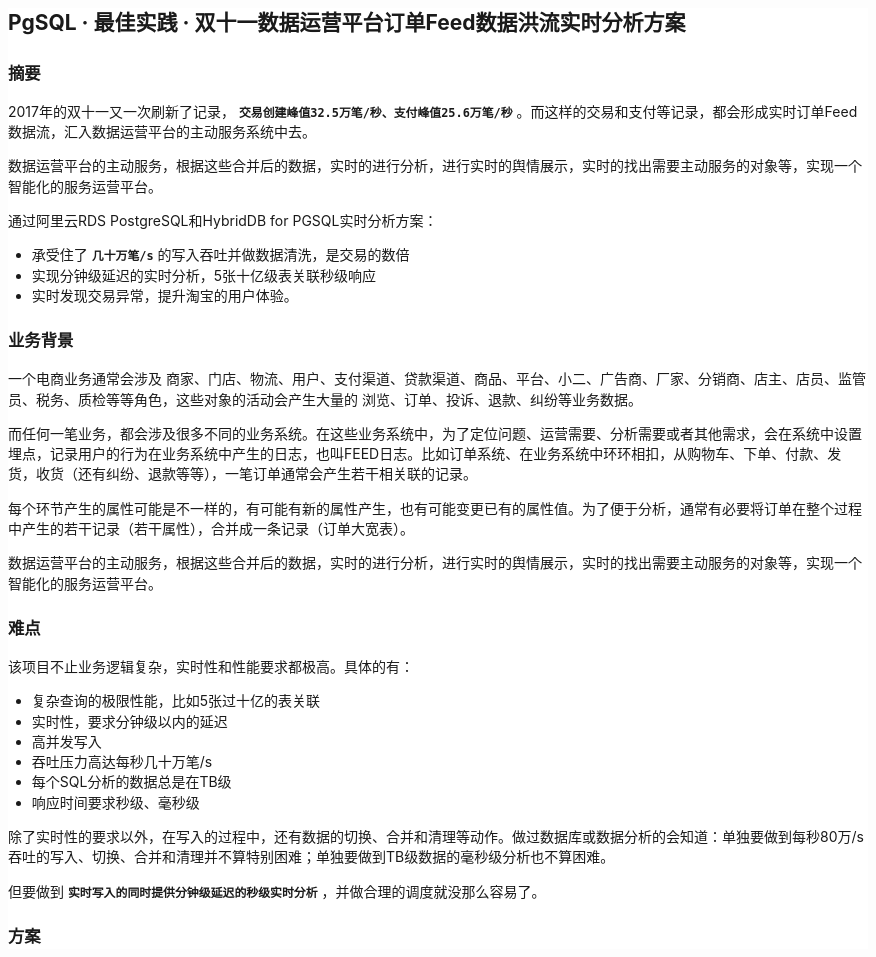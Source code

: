 ## PgSQL · 最佳实践 ·  双十一数据运营平台订单Feed数据洪流实时分析方案


    
### 摘要


2017年的双十一又一次刷新了记录， **`交易创建峰值32.5万笔/秒、支付峰值25.6万笔/秒`** 。而这样的交易和支付等记录，都会形成实时订单Feed数据流，汇入数据运营平台的主动服务系统中去。  


数据运营平台的主动服务，根据这些合并后的数据，实时的进行分析，进行实时的舆情展示，实时的找出需要主动服务的对象等，实现一个智能化的服务运营平台。  


通过阿里云RDS PostgreSQL和HybridDB for PGSQL实时分析方案：  


* 承受住了 **`几十万笔/s`** 的写入吞吐并做数据清洗，是交易的数倍
* 实现分钟级延迟的实时分析，5张十亿级表关联秒级响应
* 实时发现交易异常，提升淘宝的用户体验。


### 业务背景


一个电商业务通常会涉及 商家、门店、物流、用户、支付渠道、贷款渠道、商品、平台、小二、广告商、厂家、分销商、店主、店员、监管员、税务、质检等等角色，这些对象的活动会产生大量的 浏览、订单、投诉、退款、纠纷等业务数据。  


而任何一笔业务，都会涉及很多不同的业务系统。在这些业务系统中，为了定位问题、运营需要、分析需要或者其他需求，会在系统中设置埋点，记录用户的行为在业务系统中产生的日志，也叫FEED日志。比如订单系统、在业务系统中环环相扣，从购物车、下单、付款、发货，收货（还有纠纷、退款等等），一笔订单通常会产生若干相关联的记录。  


每个环节产生的属性可能是不一样的，有可能有新的属性产生，也有可能变更已有的属性值。为了便于分析，通常有必要将订单在整个过程中产生的若干记录（若干属性），合并成一条记录（订单大宽表）。  


数据运营平台的主动服务，根据这些合并后的数据，实时的进行分析，进行实时的舆情展示，实时的找出需要主动服务的对象等，实现一个智能化的服务运营平台。  

### 难点


该项目不止业务逻辑复杂，实时性和性能要求都极高。具体的有：  


* 复杂查询的极限性能，比如5张过十亿的表关联
* 实时性，要求分钟级以内的延迟
* 高并发写入
* 吞吐压力高达每秒几十万笔/s
* 每个SQL分析的数据总是在TB级
* 响应时间要求秒级、毫秒级



除了实时性的要求以外，在写入的过程中，还有数据的切换、合并和清理等动作。做过数据库或数据分析的会知道：单独要做到每秒80万/s吞吐的写入、切换、合并和清理并不算特别困难；单独要做到TB级数据的毫秒级分析也不算困难。  


但要做到 **`实时写入的同时提供分钟级延迟的秒级实时分析`** ，并做合理的调度就没那么容易了。  

### 方案


